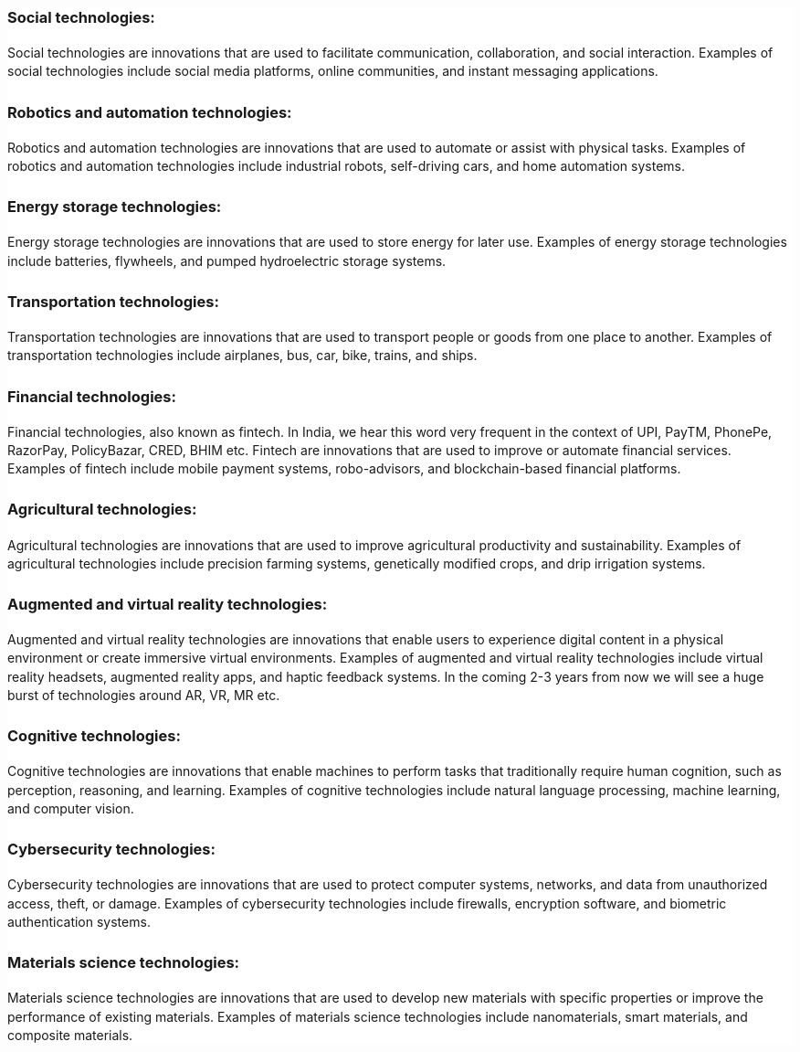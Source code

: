 ### Social technologies: 
Social technologies are innovations that are used to facilitate communication, collaboration, and social interaction. Examples of social technologies include social media platforms, online communities, and instant messaging applications.

### Robotics and automation technologies: 
Robotics and automation technologies are innovations that are used to automate or assist with physical tasks. Examples of robotics and automation technologies include industrial robots, self-driving cars, and home automation systems.

### Energy storage technologies: 
Energy storage technologies are innovations that are used to store energy for later use. Examples of energy storage technologies include batteries, flywheels, and pumped hydroelectric storage systems.

### Transportation technologies: 
Transportation technologies are innovations that are used to transport people or goods from one place to another. Examples of transportation technologies include airplanes, bus, car, bike, trains, and ships.

### Financial technologies: 
Financial technologies, also known as fintech. In India, we hear this word very frequent in the context of UPI, PayTM, PhonePe, RazorPay, PolicyBazar, CRED, BHIM etc. Fintech are innovations that are used to improve or automate financial services. Examples of fintech include mobile payment systems, robo-advisors, and blockchain-based financial platforms.

### Agricultural technologies: 
Agricultural technologies are innovations that are used to improve agricultural productivity and sustainability. Examples of agricultural technologies include precision farming systems, genetically modified crops, and drip irrigation systems.

### Augmented and virtual reality technologies: 
Augmented and virtual reality technologies are innovations that enable users to experience digital content in a physical environment or create immersive virtual environments. Examples of augmented and virtual reality technologies include virtual reality headsets, augmented reality apps, and haptic feedback systems. In the coming 2-3 years from now we will see a huge burst of technologies around AR, VR, MR etc.

### Cognitive technologies: 
Cognitive technologies are innovations that enable machines to perform tasks that traditionally require human cognition, such as perception, reasoning, and learning. Examples of cognitive technologies include natural language processing, machine learning, and computer vision.

### Cybersecurity technologies: 
Cybersecurity technologies are innovations that are used to protect computer systems, networks, and data from unauthorized access, theft, or damage. Examples of cybersecurity technologies include firewalls, encryption software, and biometric authentication systems.

### Materials science technologies: 
Materials science technologies are innovations that are used to develop new materials with specific properties or improve the performance of existing materials. Examples of materials science technologies include nanomaterials, smart materials, and composite materials.
